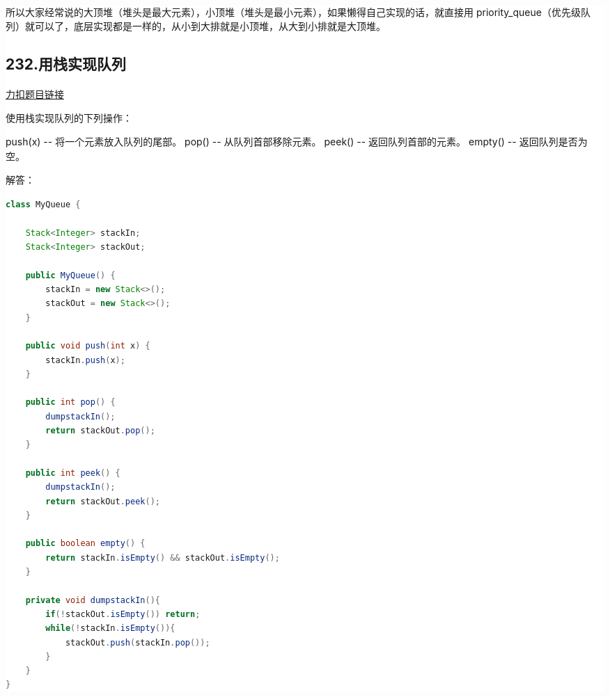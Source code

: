 所以大家经常说的大顶堆（堆头是最大元素），小顶堆（堆头是最小元素），如果懒得自己实现的话，就直接用 priority_queue（优先级队列）就可以了，底层实现都是一样的，从小到大排就是小顶堆，从大到小排就是大顶堆。

## 232.用栈实现队列

[力扣题目链接](https://leetcode.cn/problems/implement-queue-using-stacks/)

使用栈实现队列的下列操作：

push(x) -- 将一个元素放入队列的尾部。
pop() -- 从队列首部移除元素。
peek() -- 返回队列首部的元素。
empty() -- 返回队列是否为空。

解答：

```java
class MyQueue {

    Stack<Integer> stackIn;
    Stack<Integer> stackOut;

    public MyQueue() {
        stackIn = new Stack<>();
        stackOut = new Stack<>();
    }

    public void push(int x) {
        stackIn.push(x);
    }

    public int pop() {
        dumpstackIn();
        return stackOut.pop();
    }

    public int peek() {
        dumpstackIn();
        return stackOut.peek();
    }

    public boolean empty() {
        return stackIn.isEmpty() && stackOut.isEmpty();
    }

    private void dumpstackIn(){
        if(!stackOut.isEmpty()) return;
        while(!stackIn.isEmpty()){
            stackOut.push(stackIn.pop());
        }
    }
}
```
